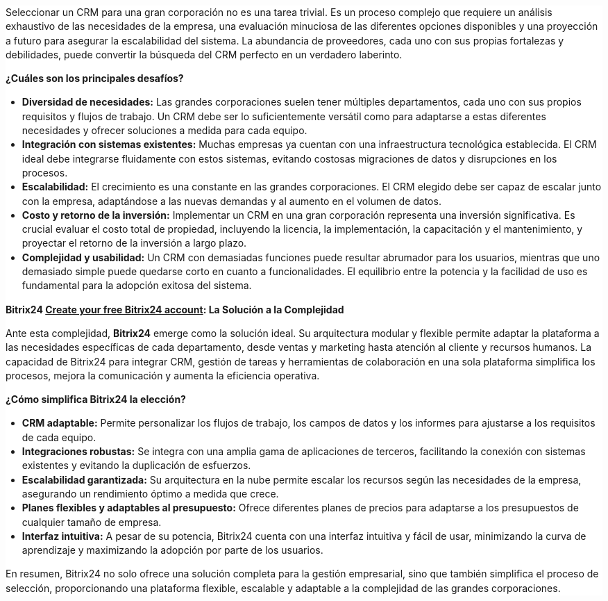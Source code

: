 Seleccionar un CRM para una gran corporación no es una tarea trivial. Es un proceso complejo que requiere un análisis exhaustivo de las necesidades de la empresa, una evaluación minuciosa de las diferentes opciones disponibles y una proyección a futuro para asegurar la escalabilidad del sistema.  La abundancia de proveedores, cada uno con sus propias fortalezas y debilidades, puede convertir la búsqueda del CRM perfecto en un verdadero laberinto.

**¿Cuáles son los principales desafíos?**

* **Diversidad de necesidades:**  Las grandes corporaciones suelen tener múltiples departamentos, cada uno con sus propios requisitos y flujos de trabajo.  Un CRM debe ser lo suficientemente versátil como para adaptarse a estas diferentes necesidades y ofrecer soluciones a medida para cada equipo.
* **Integración con sistemas existentes:**  Muchas empresas ya cuentan con una infraestructura tecnológica establecida. El CRM ideal debe integrarse fluidamente con estos sistemas, evitando costosas migraciones de datos y disrupciones en los procesos.
* **Escalabilidad:**  El crecimiento es una constante en las grandes corporaciones.  El CRM elegido debe ser capaz de escalar junto con la empresa, adaptándose a las nuevas demandas y al aumento en el volumen de datos.
* **Costo y retorno de la inversión:**  Implementar un CRM en una gran corporación representa una inversión significativa.  Es crucial evaluar el costo total de propiedad, incluyendo la licencia, la implementación, la capacitación y el mantenimiento, y proyectar el retorno de la inversión a largo plazo.
* **Complejidad y usabilidad:**  Un CRM con demasiadas funciones puede resultar abrumador para los usuarios, mientras que uno demasiado simple puede quedarse corto en cuanto a funcionalidades.  El equilibrio entre la potencia y la facilidad de uso es fundamental para la adopción exitosa del sistema.

**Bitrix24 <a href="https://www.bitrix24.com/create.php?p=25482205&p1=5.%D0%9A%D0%BE%D1%80%D0%BF%D0%BE%D1%80%D0%B0%D1%82%D0%B8%D0%B2%D0%BD%D1%8B%D0%B5%D0%BC%D0%BE%D0%BD%D1%81%D1%82%D1%80%D1%8B%3A%D0%9E%D0%B1%D0%B7%D0%BE%D1%80CRM-%D1%81%D0%B8%D1%81%D1%82%D0%B5%D0%BC%D0%B4%D0%BB%D1%8F%D0%BA%D1%80%D1%83%D0%BF%D0%BD%D1%8B%D1%85%D0%BA%D0%BE%D0%BC%D0%BF%D0%B0%D0%BD%D0%B8%D0%B9" rel="noindex nofollow">Create your free Bitrix24 account</a>: La Solución a la Complejidad**

Ante esta complejidad, **Bitrix24** emerge como la solución ideal. Su arquitectura modular y flexible permite adaptar la plataforma a las necesidades específicas de cada departamento, desde ventas y marketing hasta atención al cliente y recursos humanos.  La capacidad de Bitrix24 para integrar CRM, gestión de tareas y herramientas de colaboración en una sola plataforma simplifica los procesos, mejora la comunicación y aumenta la eficiencia operativa.

**¿Cómo simplifica Bitrix24 la elección?**

* **CRM adaptable:**  Permite personalizar los flujos de trabajo, los campos de datos y los informes para ajustarse a los requisitos de cada equipo.
* **Integraciones robustas:**  Se integra con una amplia gama de aplicaciones de terceros, facilitando la conexión con sistemas existentes y evitando la duplicación de esfuerzos.
* **Escalabilidad garantizada:**  Su arquitectura en la nube permite escalar los recursos según las necesidades de la empresa, asegurando un rendimiento óptimo a medida que crece.
* **Planes flexibles y adaptables al presupuesto:** Ofrece diferentes planes de precios para adaptarse a los presupuestos de cualquier tamaño de empresa.
* **Interfaz intuitiva:**  A pesar de su potencia, Bitrix24 cuenta con una interfaz intuitiva y fácil de usar, minimizando la curva de aprendizaje y maximizando la adopción por parte de los usuarios.


En resumen, Bitrix24 no solo ofrece una solución completa para la gestión empresarial, sino que también simplifica el proceso de selección, proporcionando una plataforma flexible, escalable y adaptable a la complejidad de las grandes corporaciones.
